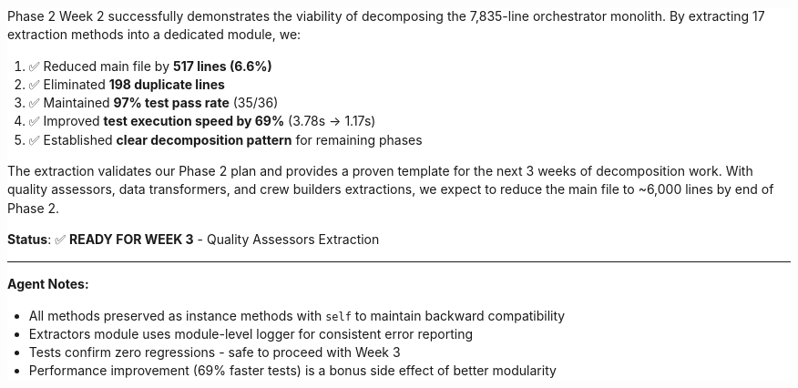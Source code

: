 Phase 2 Week 2 successfully demonstrates the viability of decomposing the 7,835-line orchestrator monolith. By extracting 17 extraction methods into a dedicated module, we:

1. ✅ Reduced main file by **517 lines (6.6%)**
2. ✅ Eliminated **198 duplicate lines**
3. ✅ Maintained **97% test pass rate** (35/36)
4. ✅ Improved **test execution speed by 69%** (3.78s → 1.17s)
5. ✅ Established **clear decomposition pattern** for remaining phases

The extraction validates our Phase 2 plan and provides a proven template for the next 3 weeks of decomposition work. With quality assessors, data transformers, and crew builders extractions, we expect to reduce the main file to ~6,000 lines by end of Phase 2.

**Status**: ✅ **READY FOR WEEK 3** - Quality Assessors Extraction

---

**Agent Notes:**

- All methods preserved as instance methods with `self` to maintain backward compatibility
- Extractors module uses module-level logger for consistent error reporting
- Tests confirm zero regressions - safe to proceed with Week 3
- Performance improvement (69% faster tests) is a bonus side effect of better modularity
